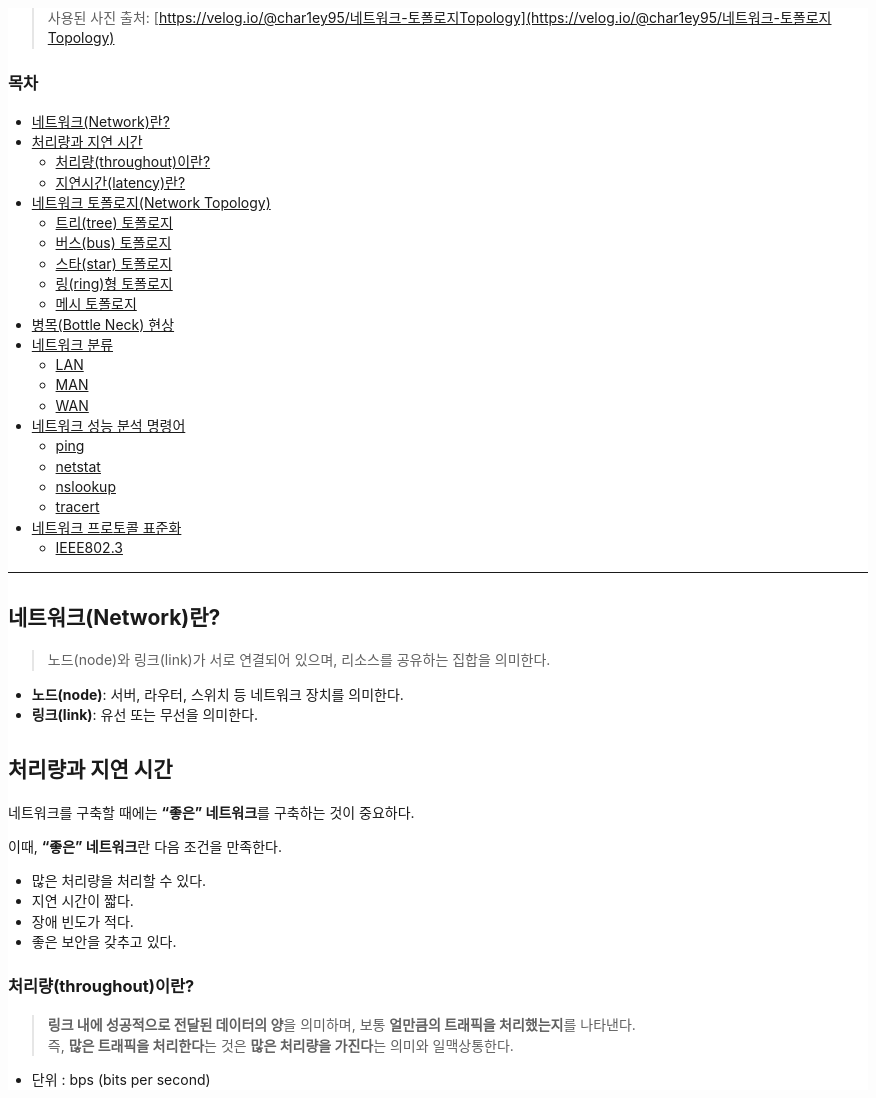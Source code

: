 > 사용된 사진 출처: [https://velog.io/@char1ey95/네트워크-토폴로지Topology](https://velog.io/@char1ey95/네트워크-토폴로지Topology)

### 목차
- [네트워크(Network)란?](#네트워크network란)
- [처리량과 지연 시간](#처리량과-지연-시간)
  - [처리량(throughout)이란?](#처리량throughout이란)
  - [지연시간(latency)란?](#지연시간latency란)
- [네트워크 토폴로지(Network Topology)](#네트워크-토폴로지network-topology)
  - [트리(tree) 토폴로지](#트리tree-토폴로지)
  - [버스(bus) 토폴로지](#버스bus-토폴로지)
  - [스타(star) 토폴로지](#스타star-토폴로지)
  - [링(ring)형 토폴로지](#링ring형-토폴로지)
  - [메시 토폴로지](#메시-토폴로지)
- [병목(Bottle Neck) 현상](#병목bottle-neck-현상)
- [네트워크 분류](#네트워크-분류)
  - [LAN](#lan)
  - [MAN](#man)
  - [WAN](#wan)
- [네트워크 성능 분석 명령어](#네트워크-성능-분석-명령어)
  - [ping](#ping)
  - [netstat](#netstat)
  - [nslookup](#nslookup)
  - [tracert](#tracert)
- [네트워크 프로토콜 표준화](#네트워크-프로토콜-표준화)
  - [IEEE802.3](#ieee8023)
---
## 네트워크(Network)란?
> 노드(node)와 링크(link)가 서로 연결되어 있으며, 리소스를 공유하는 집합을 의미한다.

- **노드(node)**: 서버, 라우터, 스위치 등 네트워크 장치를 의미한다.
- **링크(link)**: 유선 또는 무선을 의미한다.

## 처리량과 지연 시간
네트워크를 구축할 때에는 **“좋은” 네트워크**를 구축하는 것이 중요하다.

이때, **“좋은” 네트워크**란 다음 조건을 만족한다.
- 많은 처리량을 처리할 수 있다.
- 지연 시간이 짧다.
- 장애 빈도가 적다.
- 좋은 보안을 갖추고 있다.

### 처리량(throughout)이란?

> **링크 내에 성공적으로 전달된 데이터의 양**을 의미하며, 보통 **얼만큼의 트래픽을 처리했는지**를 나타낸다. <br>
> 즉, **많은 트래픽을 처리한다**는 것은 **많은 처리량을 가진다**는 의미와 일맥상통한다.
> 
- 단위 : bps (bits per second)
